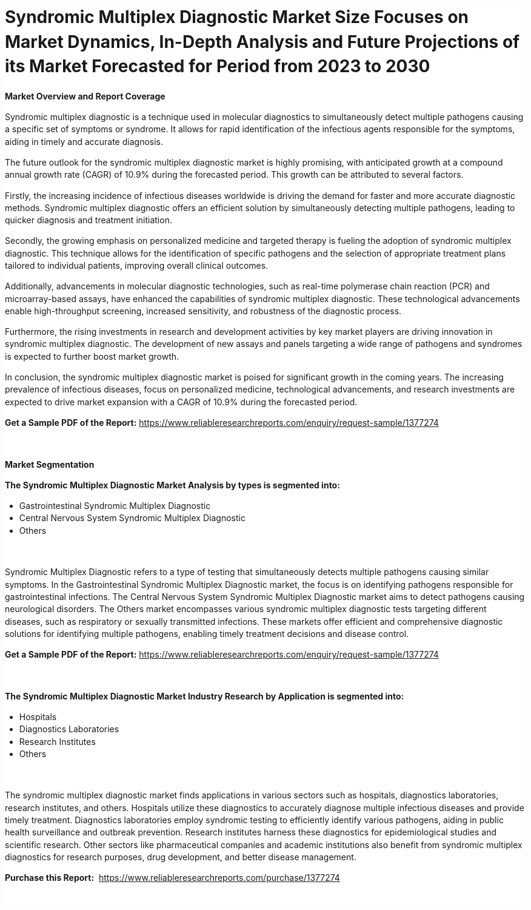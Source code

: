<p><h1>Syndromic Multiplex Diagnostic Market Size Focuses on Market Dynamics, In-Depth Analysis and Future Projections of its Market Forecasted for Period from 2023 to 2030</h1></p><p><strong>Market Overview and Report Coverage</strong></p>
<p><p>Syndromic multiplex diagnostic is a technique used in molecular diagnostics to simultaneously detect multiple pathogens causing a specific set of symptoms or syndrome. It allows for rapid identification of the infectious agents responsible for the symptoms, aiding in timely and accurate diagnosis.</p><p>The future outlook for the syndromic multiplex diagnostic market is highly promising, with anticipated growth at a compound annual growth rate (CAGR) of 10.9% during the forecasted period. This growth can be attributed to several factors.</p><p>Firstly, the increasing incidence of infectious diseases worldwide is driving the demand for faster and more accurate diagnostic methods. Syndromic multiplex diagnostic offers an efficient solution by simultaneously detecting multiple pathogens, leading to quicker diagnosis and treatment initiation.</p><p>Secondly, the growing emphasis on personalized medicine and targeted therapy is fueling the adoption of syndromic multiplex diagnostic. This technique allows for the identification of specific pathogens and the selection of appropriate treatment plans tailored to individual patients, improving overall clinical outcomes.</p><p>Additionally, advancements in molecular diagnostic technologies, such as real-time polymerase chain reaction (PCR) and microarray-based assays, have enhanced the capabilities of syndromic multiplex diagnostic. These technological advancements enable high-throughput screening, increased sensitivity, and robustness of the diagnostic process.</p><p>Furthermore, the rising investments in research and development activities by key market players are driving innovation in syndromic multiplex diagnostic. The development of new assays and panels targeting a wide range of pathogens and syndromes is expected to further boost market growth.</p><p>In conclusion, the syndromic multiplex diagnostic market is poised for significant growth in the coming years. The increasing prevalence of infectious diseases, focus on personalized medicine, technological advancements, and research investments are expected to drive market expansion with a CAGR of 10.9% during the forecasted period.</p></p>
<p><strong>Get a Sample PDF of the Report:</strong> <a href="https://www.reliableresearchreports.com/enquiry/request-sample/1377274">https://www.reliableresearchreports.com/enquiry/request-sample/1377274</a></p>
<p>&nbsp;</p>
<p><strong>Market Segmentation</strong></p>
<p><strong>The Syndromic Multiplex Diagnostic Market Analysis by types is segmented into:</strong></p>
<p><ul><li>Gastrointestinal Syndromic Multiplex Diagnostic</li><li>Central Nervous System Syndromic Multiplex Diagnostic</li><li>Others</li></ul></p>
<p>&nbsp;</p>
<p><p>Syndromic Multiplex Diagnostic refers to a type of testing that simultaneously detects multiple pathogens causing similar symptoms. In the Gastrointestinal Syndromic Multiplex Diagnostic market, the focus is on identifying pathogens responsible for gastrointestinal infections. The Central Nervous System Syndromic Multiplex Diagnostic market aims to detect pathogens causing neurological disorders. The Others market encompasses various syndromic multiplex diagnostic tests targeting different diseases, such as respiratory or sexually transmitted infections. These markets offer efficient and comprehensive diagnostic solutions for identifying multiple pathogens, enabling timely treatment decisions and disease control.</p></p>
<p><strong>Get a Sample PDF of the Report:</strong>&nbsp;<a href="https://www.reliableresearchreports.com/enquiry/request-sample/1377274">https://www.reliableresearchreports.com/enquiry/request-sample/1377274</a></p>
<p>&nbsp;</p>
<p><strong>The Syndromic Multiplex Diagnostic Market Industry Research by Application is segmented into:</strong></p>
<p><ul><li>Hospitals</li><li>Diagnostics Laboratories</li><li>Research Institutes</li><li>Others</li></ul></p>
<p>&nbsp;</p>
<p><p>The syndromic multiplex diagnostic market finds applications in various sectors such as hospitals, diagnostics laboratories, research institutes, and others. Hospitals utilize these diagnostics to accurately diagnose multiple infectious diseases and provide timely treatment. Diagnostics laboratories employ syndromic testing to efficiently identify various pathogens, aiding in public health surveillance and outbreak prevention. Research institutes harness these diagnostics for epidemiological studies and scientific research. Other sectors like pharmaceutical companies and academic institutions also benefit from syndromic multiplex diagnostics for research purposes, drug development, and better disease management.</p></p>
<p><strong>Purchase this Report:</strong>&nbsp; <a href="https://www.reliableresearchreports.com/purchase/1377274">https://www.reliableresearchreports.com/purchase/1377274</a></p>
<p>&nbsp;</p>